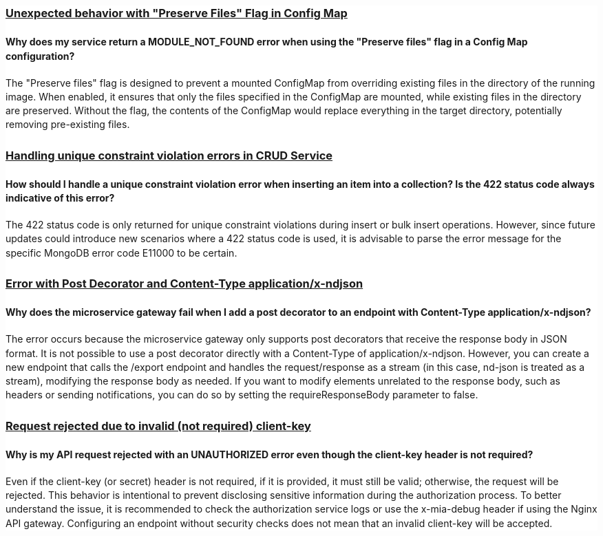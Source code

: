 ### [Unexpected behavior with "Preserve Files" Flag in Config Map](https://github.com/mia-platform/community/discussions/185)
#### Why does my service return a MODULE_NOT_FOUND error when using the "Preserve files" flag in a Config Map configuration?
The "Preserve files" flag is designed to prevent a mounted ConfigMap from overriding existing files in the directory of the running image. When enabled, it ensures that only the files specified in the ConfigMap are mounted, while existing files in the directory are preserved. Without the flag, the contents of the ConfigMap would replace everything in the target directory, potentially removing pre-existing files.

### [Handling unique constraint violation errors in CRUD Service](https://github.com/mia-platform/community/discussions/175)
#### How should I handle a unique constraint violation error when inserting an item into a collection? Is the 422 status code always indicative of this error?
The 422 status code is only returned for unique constraint violations during insert or bulk insert operations. However, since future updates could introduce new scenarios where a 422 status code is used, it is advisable to parse the error message for the specific MongoDB error code E11000 to be certain.

### [Error with Post Decorator and Content-Type application/x-ndjson](https://github.com/mia-platform/community/discussions/161)
#### Why does the microservice gateway fail when I add a post decorator to an endpoint with Content-Type application/x-ndjson?
The error occurs because the microservice gateway only supports post decorators that receive the response body in JSON format. It is not possible to use a post decorator directly with a Content-Type of application/x-ndjson. However, you can create a new endpoint that calls the /export endpoint and handles the request/response as a stream (in this case, nd-json is treated as a stream), modifying the response body as needed. If you want to modify elements unrelated to the response body, such as headers or sending notifications, you can do so by setting the requireResponseBody parameter to false.

### [Request rejected due to invalid (not required) client-key](https://github.com/mia-platform/community/discussions/157)
#### Why is my API request rejected with an UNAUTHORIZED error even though the client-key header is not required?
Even if the client-key (or secret) header is not required, if it is provided, it must still be valid; otherwise, the request will be rejected. This behavior is intentional to prevent disclosing sensitive information during the authorization process. To better understand the issue, it is recommended to check the authorization service logs or use the x-mia-debug header if using the Nginx API gateway. Configuring an endpoint without security checks does not mean that an invalid client-key will be accepted.
